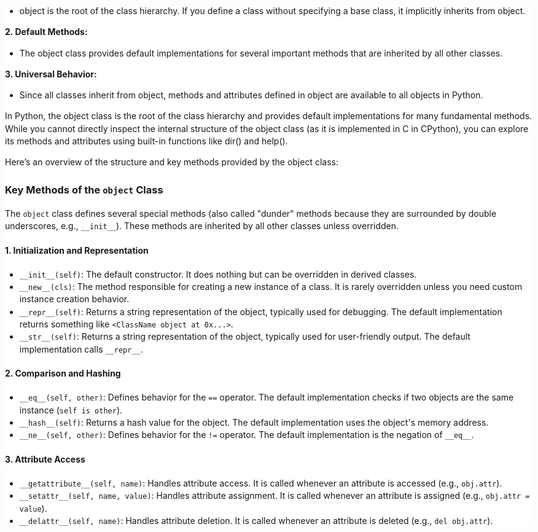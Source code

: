   - object is the root of the class hierarchy. If you define a class without specifying a base class, it implicitly inherits from object.

**2.  Default Methods:**

  - The object class provides default implementations for several important methods that are inherited by all other classes.

**3.  Universal Behavior:**

  - Since all classes inherit from object, methods and attributes defined in object are available to all objects in Python.

In Python, the object class is the root of the class hierarchy and provides default implementations for many fundamental methods. While you cannot directly inspect the internal structure of the object class (as it is implemented in C in CPython), you can explore its methods and attributes using built-in functions like dir() and help().

Here’s an overview of the structure and key methods provided by the object class:


### **Key Methods of the `object` Class**

The `object` class defines several special methods (also called "dunder" methods because they are surrounded by double underscores, e.g., `__init__`). These methods are inherited by all other classes unless overridden.

#### 1. **Initialization and Representation**

-   `__init__(self)`: The default constructor. It does nothing but can be overridden in derived classes.
-   `__new__(cls)`: The method responsible for creating a new instance of a class. It is rarely overridden unless you need custom instance creation behavior.
-   `__repr__(self)`: Returns a string representation of the object, typically used for debugging. The default implementation returns something like `<ClassName object at 0x...>`.
-   `__str__(self)`: Returns a string representation of the object, typically used for user-friendly output. The default implementation calls `__repr__`.

#### 2. **Comparison and Hashing**

-   `__eq__(self, other)`: Defines behavior for the `==` operator. The default implementation checks if two objects are the same instance (`self is other`).
-   `__hash__(self)`: Returns a hash value for the object. The default implementation uses the object's memory address.
-   `__ne__(self, other)`: Defines behavior for the `!=` operator. The default implementation is the negation of `__eq__`.

#### 3. **Attribute Access**

-   `__getattribute__(self, name)`: Handles attribute access. It is called whenever an attribute is accessed (e.g., `obj.attr`).
-   `__setattr__(self, name, value)`: Handles attribute assignment. It is called whenever an attribute is assigned (e.g., `obj.attr = value`).
-   `__delattr__(self, name)`: Handles attribute deletion. It is called whenever an attribute is deleted (e.g., `del obj.attr`).
